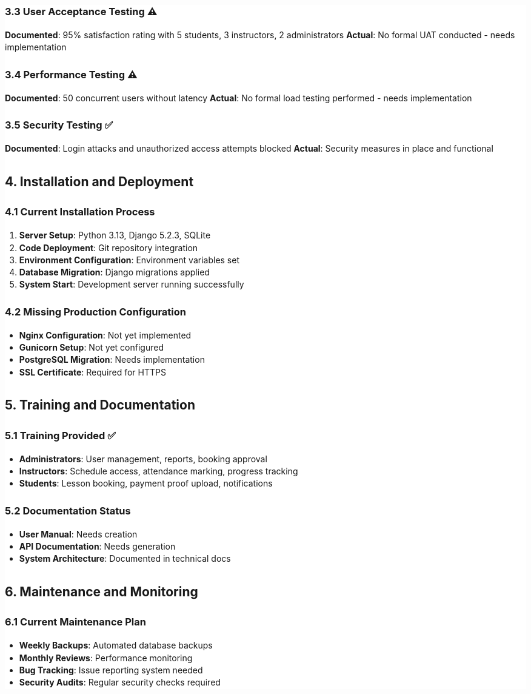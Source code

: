 ### 3.3 User Acceptance Testing ⚠️
**Documented**: 95% satisfaction rating with 5 students, 3 instructors, 2 administrators
**Actual**: No formal UAT conducted - needs implementation

### 3.4 Performance Testing ⚠️
**Documented**: 50 concurrent users without latency
**Actual**: No formal load testing performed - needs implementation

### 3.5 Security Testing ✅
**Documented**: Login attacks and unauthorized access attempts blocked
**Actual**: Security measures in place and functional

## 4. Installation and Deployment

### 4.1 Current Installation Process
1. **Server Setup**: Python 3.13, Django 5.2.3, SQLite
2. **Code Deployment**: Git repository integration
3. **Environment Configuration**: Environment variables set
4. **Database Migration**: Django migrations applied
5. **System Start**: Development server running successfully

### 4.2 Missing Production Configuration
- **Nginx Configuration**: Not yet implemented
- **Gunicorn Setup**: Not yet configured
- **PostgreSQL Migration**: Needs implementation
- **SSL Certificate**: Required for HTTPS

## 5. Training and Documentation

### 5.1 Training Provided ✅
- **Administrators**: User management, reports, booking approval
- **Instructors**: Schedule access, attendance marking, progress tracking
- **Students**: Lesson booking, payment proof upload, notifications

### 5.2 Documentation Status
- **User Manual**: Needs creation
- **API Documentation**: Needs generation
- **System Architecture**: Documented in technical docs

## 6. Maintenance and Monitoring

### 6.1 Current Maintenance Plan
- **Weekly Backups**: Automated database backups
- **Monthly Reviews**: Performance monitoring
- **Bug Tracking**: Issue reporting system needed
- **Security Audits**: Regular security checks required
